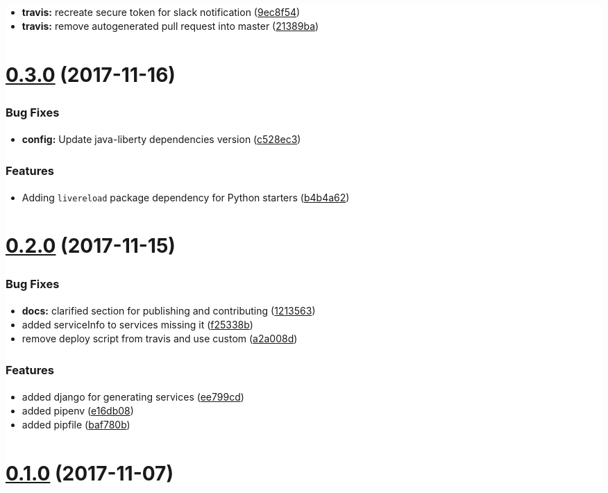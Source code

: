 * **travis:** recreate secure token for slack notification ([9ec8f54](https://github.com/ibm-developer/generator-ibm-service-enablement/commit/9ec8f54))
* **travis:** remove autogenerated pull request into master ([21389ba](https://github.com/ibm-developer/generator-ibm-service-enablement/commit/21389ba))


<a name="0.3.0"></a>
# [0.3.0](https://github.com/ibm-developer/generator-ibm-service-enablement/compare/v0.2.0...v0.3.0) (2017-11-16)


### Bug Fixes

* **config:** Update java-liberty dependencies version ([c528ec3](https://github.com/ibm-developer/generator-ibm-service-enablement/commit/c528ec3))


### Features

* Adding `livereload` package dependency for Python starters ([b4b4a62](https://github.com/ibm-developer/generator-ibm-service-enablement/commit/b4b4a62))



<a name="0.2.0"></a>
# [0.2.0](https://github.com/ibm-developer/generator-ibm-service-enablement/compare/v0.1.0...v0.2.0) (2017-11-15)


### Bug Fixes

* **docs:** clarified section for publishing and contributing ([1213563](https://github.com/ibm-developer/generator-ibm-service-enablement/commit/1213563))
* added serviceInfo to services missing it ([f25338b](https://github.com/ibm-developer/generator-ibm-service-enablement/commit/f25338b))
* remove deploy script from travis and use custom ([a2a008d](https://github.com/ibm-developer/generator-ibm-service-enablement/commit/a2a008d))


### Features

* added django for generating services ([ee799cd](https://github.com/ibm-developer/generator-ibm-service-enablement/commit/ee799cd))
* added pipenv ([e16db08](https://github.com/ibm-developer/generator-ibm-service-enablement/commit/e16db08))
* added pipfile ([baf780b](https://github.com/ibm-developer/generator-ibm-service-enablement/commit/baf780b))



<a name="0.1.0"></a>
# [0.1.0](https://github.com/ibm-developer/generator-ibm-service-enablement/compare/v0.0.105...v0.1.0) (2017-11-07)
